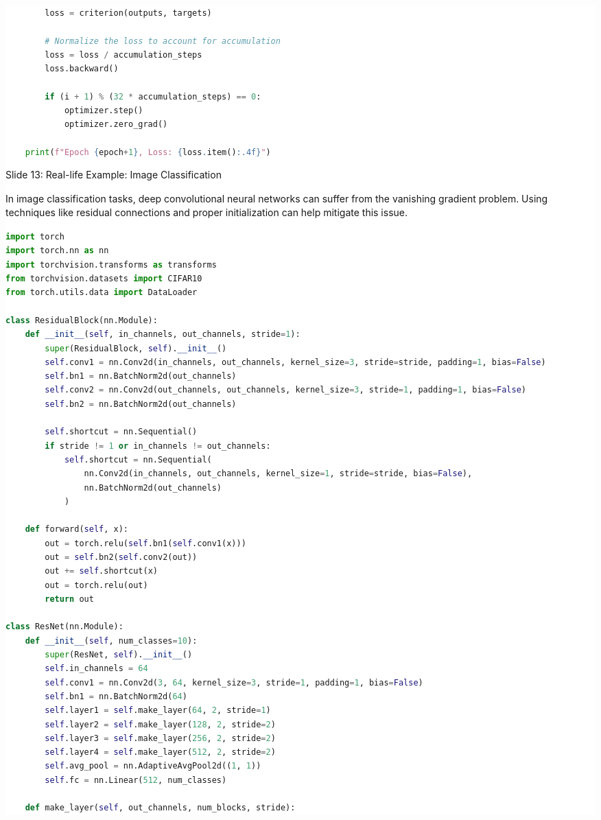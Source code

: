 ```python
        loss = criterion(outputs, targets)
        
        # Normalize the loss to account for accumulation
        loss = loss / accumulation_steps
        loss.backward()
        
        if (i + 1) % (32 * accumulation_steps) == 0:
            optimizer.step()
            optimizer.zero_grad()
    
    print(f"Epoch {epoch+1}, Loss: {loss.item():.4f}")
```

Slide 13: Real-life Example: Image Classification

In image classification tasks, deep convolutional neural networks can suffer from the vanishing gradient problem. Using techniques like residual connections and proper initialization can help mitigate this issue.

```python
import torch
import torch.nn as nn
import torchvision.transforms as transforms
from torchvision.datasets import CIFAR10
from torch.utils.data import DataLoader

class ResidualBlock(nn.Module):
    def __init__(self, in_channels, out_channels, stride=1):
        super(ResidualBlock, self).__init__()
        self.conv1 = nn.Conv2d(in_channels, out_channels, kernel_size=3, stride=stride, padding=1, bias=False)
        self.bn1 = nn.BatchNorm2d(out_channels)
        self.conv2 = nn.Conv2d(out_channels, out_channels, kernel_size=3, stride=1, padding=1, bias=False)
        self.bn2 = nn.BatchNorm2d(out_channels)
        
        self.shortcut = nn.Sequential()
        if stride != 1 or in_channels != out_channels:
            self.shortcut = nn.Sequential(
                nn.Conv2d(in_channels, out_channels, kernel_size=1, stride=stride, bias=False),
                nn.BatchNorm2d(out_channels)
            )

    def forward(self, x):
        out = torch.relu(self.bn1(self.conv1(x)))
        out = self.bn2(self.conv2(out))
        out += self.shortcut(x)
        out = torch.relu(out)
        return out

class ResNet(nn.Module):
    def __init__(self, num_classes=10):
        super(ResNet, self).__init__()
        self.in_channels = 64
        self.conv1 = nn.Conv2d(3, 64, kernel_size=3, stride=1, padding=1, bias=False)
        self.bn1 = nn.BatchNorm2d(64)
        self.layer1 = self.make_layer(64, 2, stride=1)
        self.layer2 = self.make_layer(128, 2, stride=2)
        self.layer3 = self.make_layer(256, 2, stride=2)
        self.layer4 = self.make_layer(512, 2, stride=2)
        self.avg_pool = nn.AdaptiveAvgPool2d((1, 1))
        self.fc = nn.Linear(512, num_classes)

    def make_layer(self, out_channels, num_blocks, stride):
```